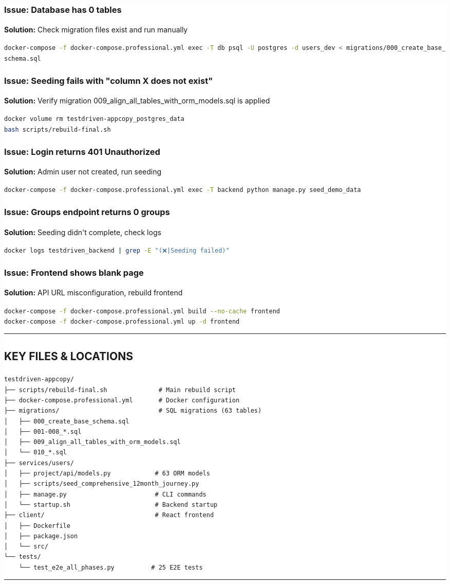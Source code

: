 ### Issue: Database has 0 tables
**Solution:** Check migration files exist and run manually
```bash
docker-compose -f docker-compose.professional.yml exec -T db psql -U postgres -d users_dev < migrations/000_create_base_schema.sql
```

### Issue: Seeding fails with "column X does not exist"
**Solution:** Verify migration 009_align_all_tables_with_orm_models.sql is applied
```bash
docker volume rm testdriven-appcopy_postgres_data
bash scripts/rebuild-final.sh
```

### Issue: Login returns 401 Unauthorized
**Solution:** Admin user not created, run seeding
```bash
docker-compose -f docker-compose.professional.yml exec -T backend python manage.py seed_demo_data
```

### Issue: Groups endpoint returns 0 groups
**Solution:** Seeding didn't complete, check logs
```bash
docker logs testdriven_backend | grep -E "(❌|Seeding failed)"
```

### Issue: Frontend shows blank page
**Solution:** API URL misconfiguration, rebuild frontend
```bash
docker-compose -f docker-compose.professional.yml build --no-cache frontend
docker-compose -f docker-compose.professional.yml up -d frontend
```

---

## KEY FILES & LOCATIONS

```
testdriven-appcopy/
├── scripts/rebuild-final.sh              # Main rebuild script
├── docker-compose.professional.yml       # Docker configuration
├── migrations/                           # SQL migrations (63 tables)
│   ├── 000_create_base_schema.sql
│   ├── 001-008_*.sql
│   ├── 009_align_all_tables_with_orm_models.sql
│   └── 010_*.sql
├── services/users/
│   ├── project/api/models.py            # 63 ORM models
│   ├── scripts/seed_comprehensive_12month_journey.py
│   ├── manage.py                        # CLI commands
│   └── startup.sh                       # Backend startup
├── client/                              # React frontend
│   ├── Dockerfile
│   ├── package.json
│   └── src/
└── tests/
    └── test_e2e_all_phases.py          # 25 E2E tests
```

---